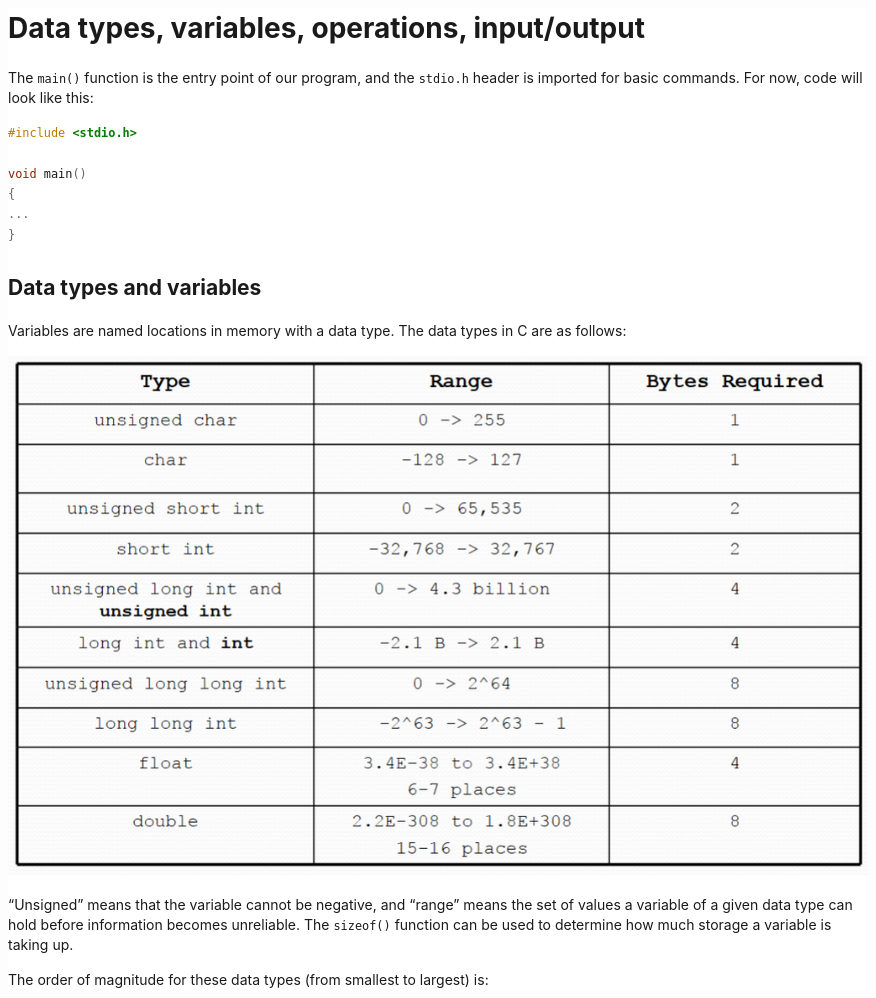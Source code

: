 # Data types, variables, operations, input/output

The `main()` function is the entry point of our program, and the `stdio.h` header is imported for basic commands. For now, code will look like this:

```c
#include <stdio.h>

void main()
{
...
}
```

## Data types and variables

Variables are named locations in memory with a data type. The data types in C are as follows:

![Diagram](datatypes.png)

“Unsigned” means that the variable cannot be negative, and “range” means the set of values a variable of a given data type can hold before information becomes unreliable. The `sizeof()` function can be used to determine how much storage a variable is taking up.

The order of magnitude for these data types (from smallest to largest) is:

